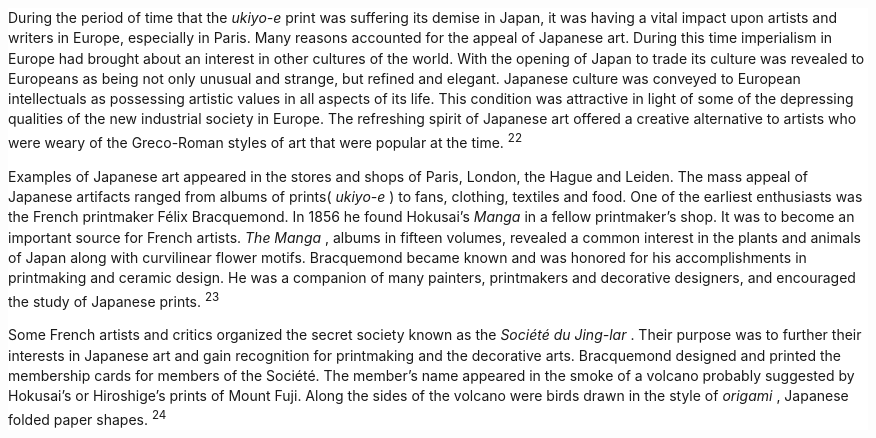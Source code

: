 </p>
<p>
During the period of time that the
<i>
ukiyo-e
</i>
print was suffering its demise in Japan, it was having a vital impact upon artists and writers in Europe, especially in Paris. Many reasons accounted for the appeal of Japanese art. During this time imperialism in Europe had brought about an interest in other cultures of the world. With the opening of Japan to trade its culture was revealed to Europeans as being not only unusual and strange, but refined and elegant. Japanese culture was conveyed to European intellectuals as possessing artistic values in all aspects of its life. This condition was attractive in light of some of the depressing qualities of the new industrial society in Europe. The refreshing spirit of Japanese art offered a creative alternative to artists who were weary of the Greco-Roman styles of art that were popular at the time.
<sup>
22
</sup>
</p>
<p>
Examples of Japanese art appeared in the stores and shops of Paris, London, the Hague and Leiden. The mass appeal of Japanese artifacts ranged from albums of prints(
<i>
ukiyo-e
</i>
) to fans, clothing, textiles and food. One of the earliest enthusiasts was the French printmaker Félix Bracquemond. In 1856 he found Hokusai’s
<i>
Manga
</i>
in a fellow printmaker’s shop. It was to become an important source for French artists.
<i>
The Manga
</i>
, albums in fifteen volumes, revealed a common interest in the plants and animals of Japan along with curvilinear flower motifs. Bracquemond became known and was honored for his accomplishments in printmaking and ceramic design. He was a companion of many painters, printmakers and decorative designers, and encouraged the study of Japanese prints.
<sup>
23
</sup>
</p>
<p>
Some French artists and critics organized the secret society known as the
<i>
Société du Jing-lar
</i>
. Their purpose was to further their interests in Japanese art and gain recognition for printmaking and the decorative arts. Bracquemond designed and printed the membership cards for members of the Société. The member’s name appeared in the smoke of a volcano probably suggested by Hokusai’s or Hiroshige’s prints of Mount Fuji. Along the sides of the volcano were birds drawn in the style of
<i>
origami
</i>
, Japanese folded paper shapes.
<sup>
24
</sup>
</p>
<p>